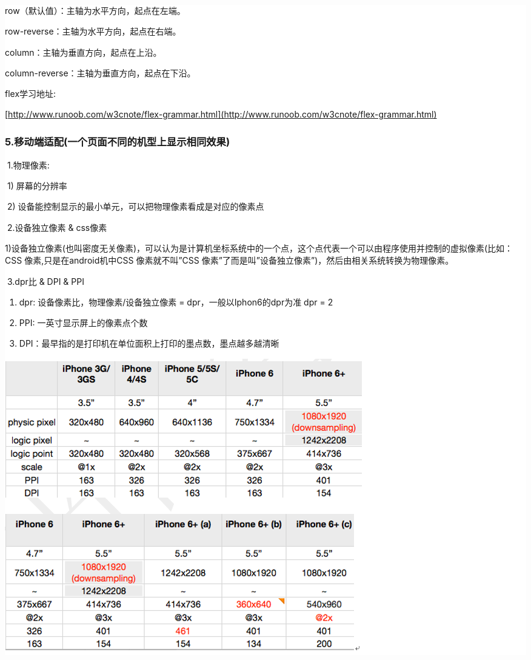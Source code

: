 row（默认值）：主轴为水平方向，起点在左端。

row-reverse：主轴为水平方向，起点在右端。

column：主轴为垂直方向，起点在上沿。

column-reverse：主轴为垂直方向，起点在下沿。

flex学习地址:

[http://www.runoob.com/w3cnote/flex-grammar.html](http://www.runoob.com/w3cnote/flex-grammar.html)

### 5.移动端适配(一个页面不同的机型上显示相同效果)

​	1.物理像素:

​		1) 屏幕的分辨率

​		2) 设备能控制显示的最小单元，可以把物理像素看成是对应的像素点

​	2.设备独立像素 & css像素

​		1)设备独立像素(也叫密度无关像素)，可以认为是计算机坐标系统中的一个点，这个点代表一个可以由程序使用并控制的虚拟像素(比如：CSS 像素,只是在android机中CSS 像素就不叫”CSS 像素”了而是叫”设备独立像素”)，然后由相关系统转换为物理像素。

​	3.dpr比 & DPI & PPI

1) dpr: 设备像素比，物理像素/设备独立像素 = dpr，一般以Iphon6的dpr为准 dpr = 2

2) PPI: 一英寸显示屏上的像素点个数

3) DPI：最早指的是打印机在单位面积上打印的墨点数，墨点越多越清晰

![Image text](5.png)

